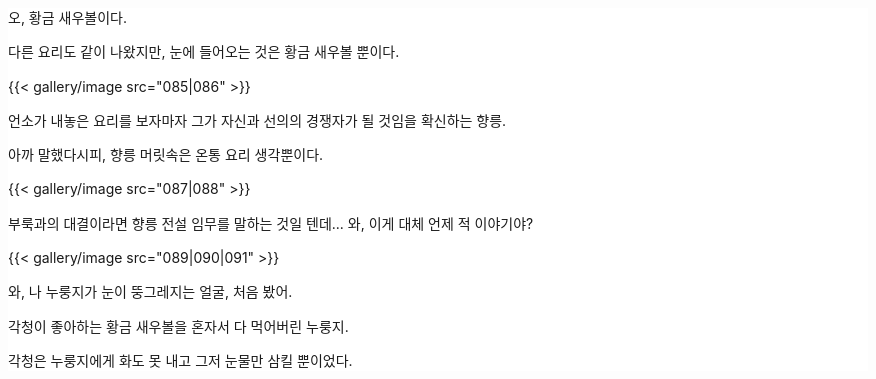 오, 황금 새우볼이다.

다른 요리도 같이 나왔지만, 눈에 들어오는 것은 황금 새우볼 뿐이다.

{{< gallery/image src="085|086" >}}

언소가 내놓은 요리를 보자마자 그가 자신과 선의의 경쟁자가 될 것임을 확신하는 향릉.

아까 말했다시피, 향릉 머릿속은 온통 요리 생각뿐이다.

{{< gallery/image src="087|088" >}}

부룩과의 대결이라면 향릉 전설 임무를 말하는 것일 텐데... 와, 이게 대체 언제 적 이야기야?

{{< gallery/image src="089|090|091" >}}

와, 나 누룽지가 눈이 뚱그레지는 얼굴, 처음 봤어.

각청이 좋아하는 황금 새우볼을 혼자서 다 먹어버린 누룽지.

각청은 누룽지에게 화도 못 내고 그저 눈물만 삼킬 뿐이었다.
